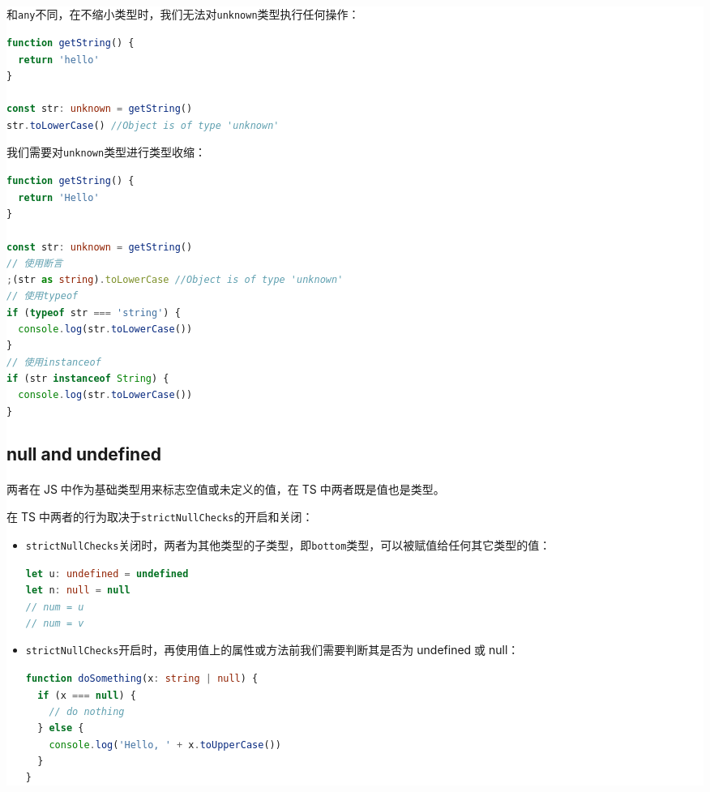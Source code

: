和`any`不同，在不缩小类型时，我们无法对`unknown`类型执行任何操作：

```typescript
function getString() {
  return 'hello'
}

const str: unknown = getString()
str.toLowerCase() //Object is of type 'unknown'
```

我们需要对`unknown`类型进行类型收缩：

```typescript
function getString() {
  return 'Hello'
}

const str: unknown = getString()
// 使用断言
;(str as string).toLowerCase //Object is of type 'unknown'
// 使用typeof
if (typeof str === 'string') {
  console.log(str.toLowerCase())
}
// 使用instanceof
if (str instanceof String) {
  console.log(str.toLowerCase())
}
```

## null and undefined

两者在 JS 中作为基础类型用来标志空值或未定义的值，在 TS 中两者既是值也是类型。

在 TS 中两者的行为取决于`strictNullChecks`的开启和关闭：

- `strictNullChecks`关闭时，两者为其他类型的子类型，即`bottom`类型，可以被赋值给任何其它类型的值：

  ```typescript
  let u: undefined = undefined
  let n: null = null
  // num = u
  // num = v
  ```

- `strictNullChecks`开启时，再使用值上的属性或方法前我们需要判断其是否为 undefined 或 null：

  ```typescript
  function doSomething(x: string | null) {
    if (x === null) {
      // do nothing
    } else {
      console.log('Hello, ' + x.toUpperCase())
    }
  }
  ```
